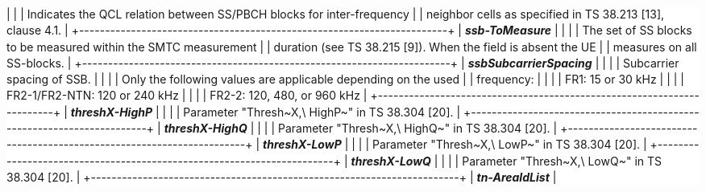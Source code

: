 |                                                                       |
| Indicates the QCL relation between SS/PBCH blocks for inter-frequency |
| neighbor cells as specified in TS 38.213 \[13\], clause 4.1.          |
+-----------------------------------------------------------------------+
| ***ssb-ToMeasure***                                                   |
|                                                                       |
| The set of SS blocks to be measured within the SMTC measurement       |
| duration (see TS 38.215 \[9\]). When the field is absent the UE       |
| measures on all SS-blocks.                                            |
+-----------------------------------------------------------------------+
| ***ssbSubcarrierSpacing***                                            |
|                                                                       |
| Subcarrier spacing of SSB.                                            |
|                                                                       |
| Only the following values are applicable depending on the used        |
| frequency:                                                            |
|                                                                       |
| FR1: 15 or 30 kHz                                                     |
|                                                                       |
| FR2-1/FR2-NTN: 120 or 240 kHz                                         |
|                                                                       |
| FR2-2: 120, 480, or 960 kHz                                           |
+-----------------------------------------------------------------------+
| ***threshX-HighP***                                                   |
|                                                                       |
| Parameter \"Thresh~X,\ HighP~\" in TS 38.304 \[20\].                  |
+-----------------------------------------------------------------------+
| ***threshX-HighQ***                                                   |
|                                                                       |
| Parameter \"Thresh~X,\ HighQ~\" in TS 38.304 \[20\].                  |
+-----------------------------------------------------------------------+
| ***threshX-LowP***                                                    |
|                                                                       |
| Parameter \"Thresh~X,\ LowP~\" in TS 38.304 \[20\].                   |
+-----------------------------------------------------------------------+
| ***threshX-LowQ***                                                    |
|                                                                       |
| Parameter \"Thresh~X,\ LowQ~\" in TS 38.304 \[20\].                   |
+-----------------------------------------------------------------------+
| ***tn-AreaIdList***                                                   |